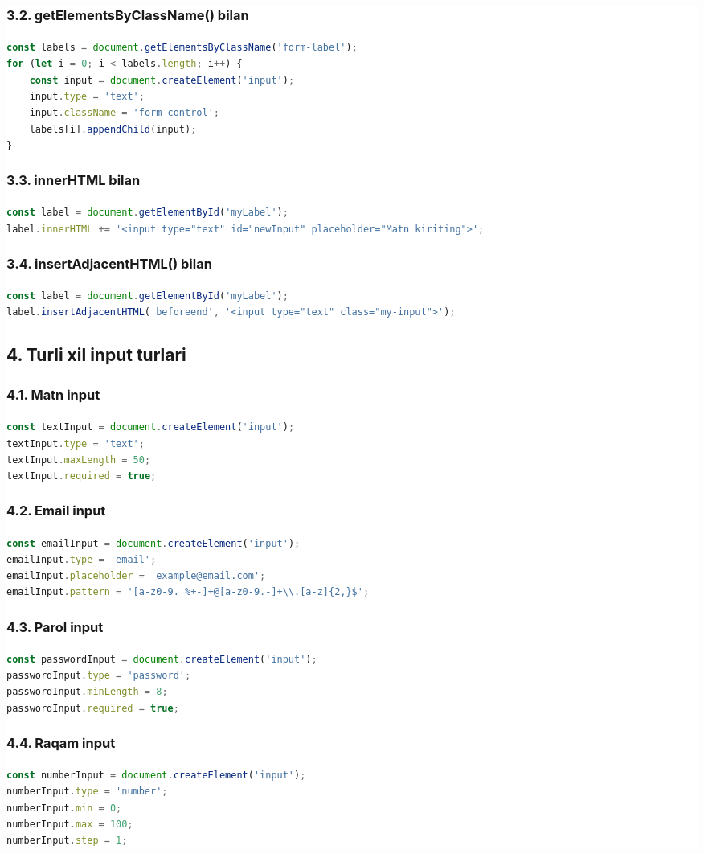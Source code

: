 ### 3.2. getElementsByClassName() bilan
```javascript
const labels = document.getElementsByClassName('form-label');
for (let i = 0; i < labels.length; i++) {
    const input = document.createElement('input');
    input.type = 'text';
    input.className = 'form-control';
    labels[i].appendChild(input);
}
```

### 3.3. innerHTML bilan
```javascript
const label = document.getElementById('myLabel');
label.innerHTML += '<input type="text" id="newInput" placeholder="Matn kiriting">';
```

### 3.4. insertAdjacentHTML() bilan
```javascript
const label = document.getElementById('myLabel');
label.insertAdjacentHTML('beforeend', '<input type="text" class="my-input">');
```

## 4. Turli xil input turlari

### 4.1. Matn input
```javascript
const textInput = document.createElement('input');
textInput.type = 'text';
textInput.maxLength = 50;
textInput.required = true;
```

### 4.2. Email input
```javascript
const emailInput = document.createElement('input');
emailInput.type = 'email';
emailInput.placeholder = 'example@email.com';
emailInput.pattern = '[a-z0-9._%+-]+@[a-z0-9.-]+\\.[a-z]{2,}$';
```

### 4.3. Parol input
```javascript
const passwordInput = document.createElement('input');
passwordInput.type = 'password';
passwordInput.minLength = 8;
passwordInput.required = true;
```

### 4.4. Raqam input
```javascript
const numberInput = document.createElement('input');
numberInput.type = 'number';
numberInput.min = 0;
numberInput.max = 100;
numberInput.step = 1;
```
